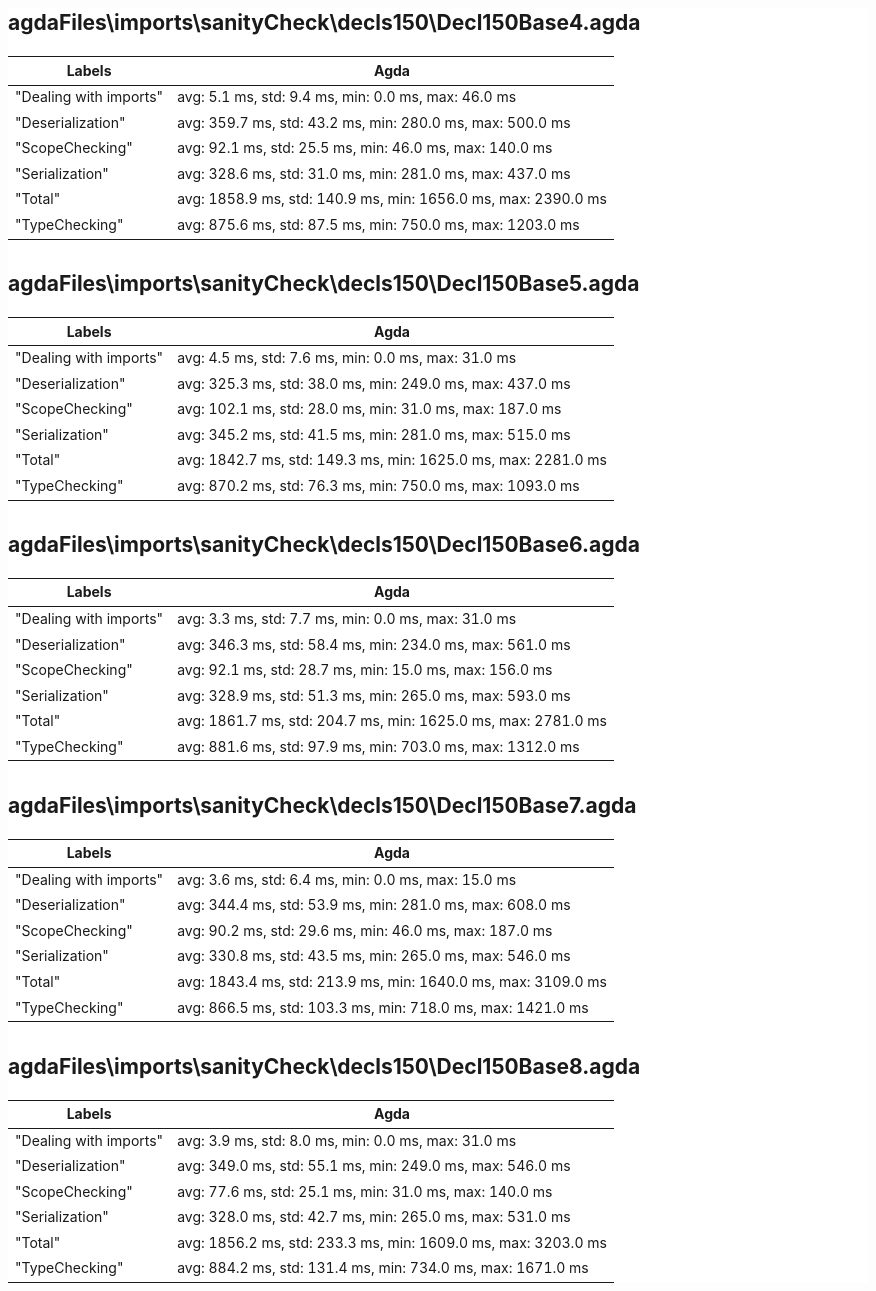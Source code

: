 ## agdaFiles\imports\sanityCheck\decls150\Decl150Base4.agda

Labels|Agda
---|---
"Dealing with imports"|avg: 5.1 ms, std: 9.4 ms, min: 0.0 ms, max: 46.0 ms
"Deserialization"|avg: 359.7 ms, std: 43.2 ms, min: 280.0 ms, max: 500.0 ms
"ScopeChecking"|avg: 92.1 ms, std: 25.5 ms, min: 46.0 ms, max: 140.0 ms
"Serialization"|avg: 328.6 ms, std: 31.0 ms, min: 281.0 ms, max: 437.0 ms
"Total"|avg: 1858.9 ms, std: 140.9 ms, min: 1656.0 ms, max: 2390.0 ms
"TypeChecking"|avg: 875.6 ms, std: 87.5 ms, min: 750.0 ms, max: 1203.0 ms

## agdaFiles\imports\sanityCheck\decls150\Decl150Base5.agda

Labels|Agda
---|---
"Dealing with imports"|avg: 4.5 ms, std: 7.6 ms, min: 0.0 ms, max: 31.0 ms
"Deserialization"|avg: 325.3 ms, std: 38.0 ms, min: 249.0 ms, max: 437.0 ms
"ScopeChecking"|avg: 102.1 ms, std: 28.0 ms, min: 31.0 ms, max: 187.0 ms
"Serialization"|avg: 345.2 ms, std: 41.5 ms, min: 281.0 ms, max: 515.0 ms
"Total"|avg: 1842.7 ms, std: 149.3 ms, min: 1625.0 ms, max: 2281.0 ms
"TypeChecking"|avg: 870.2 ms, std: 76.3 ms, min: 750.0 ms, max: 1093.0 ms

## agdaFiles\imports\sanityCheck\decls150\Decl150Base6.agda

Labels|Agda
---|---
"Dealing with imports"|avg: 3.3 ms, std: 7.7 ms, min: 0.0 ms, max: 31.0 ms
"Deserialization"|avg: 346.3 ms, std: 58.4 ms, min: 234.0 ms, max: 561.0 ms
"ScopeChecking"|avg: 92.1 ms, std: 28.7 ms, min: 15.0 ms, max: 156.0 ms
"Serialization"|avg: 328.9 ms, std: 51.3 ms, min: 265.0 ms, max: 593.0 ms
"Total"|avg: 1861.7 ms, std: 204.7 ms, min: 1625.0 ms, max: 2781.0 ms
"TypeChecking"|avg: 881.6 ms, std: 97.9 ms, min: 703.0 ms, max: 1312.0 ms

## agdaFiles\imports\sanityCheck\decls150\Decl150Base7.agda

Labels|Agda
---|---
"Dealing with imports"|avg: 3.6 ms, std: 6.4 ms, min: 0.0 ms, max: 15.0 ms
"Deserialization"|avg: 344.4 ms, std: 53.9 ms, min: 281.0 ms, max: 608.0 ms
"ScopeChecking"|avg: 90.2 ms, std: 29.6 ms, min: 46.0 ms, max: 187.0 ms
"Serialization"|avg: 330.8 ms, std: 43.5 ms, min: 265.0 ms, max: 546.0 ms
"Total"|avg: 1843.4 ms, std: 213.9 ms, min: 1640.0 ms, max: 3109.0 ms
"TypeChecking"|avg: 866.5 ms, std: 103.3 ms, min: 718.0 ms, max: 1421.0 ms

## agdaFiles\imports\sanityCheck\decls150\Decl150Base8.agda

Labels|Agda
---|---
"Dealing with imports"|avg: 3.9 ms, std: 8.0 ms, min: 0.0 ms, max: 31.0 ms
"Deserialization"|avg: 349.0 ms, std: 55.1 ms, min: 249.0 ms, max: 546.0 ms
"ScopeChecking"|avg: 77.6 ms, std: 25.1 ms, min: 31.0 ms, max: 140.0 ms
"Serialization"|avg: 328.0 ms, std: 42.7 ms, min: 265.0 ms, max: 531.0 ms
"Total"|avg: 1856.2 ms, std: 233.3 ms, min: 1609.0 ms, max: 3203.0 ms
"TypeChecking"|avg: 884.2 ms, std: 131.4 ms, min: 734.0 ms, max: 1671.0 ms
